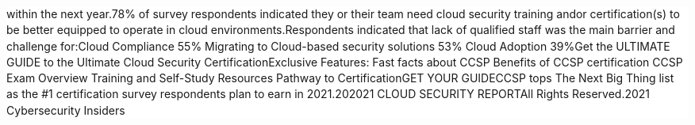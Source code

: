 within the next year.78% of survey respondents indicated 
they or their team need cloud security 
training andor certification(s) to be 
better equipped to operate in 
cloud environments.Respondents indicated that
lack of qualified staff was the 
main barrier and challenge for:Cloud Compliance 55%
Migrating to Cloud\-based security solutions 53%
Cloud Adoption 39%Get the
ULTIMATE GUIDE 
to the Ultimate Cloud 
Security CertificationExclusive Features:
Fast facts about CCSP
Benefits of CCSP certification
CCSP Exam Overview
Training and Self\-Study Resources 
Pathway to CertificationGET YOUR GUIDECCSP tops The Next Big Thing list 
as the \#1 certification survey respondents 
plan to earn in 2021\.202021 CLOUD SECURITY REPORTAll Rights Reserved.2021 Cybersecurity Insiders